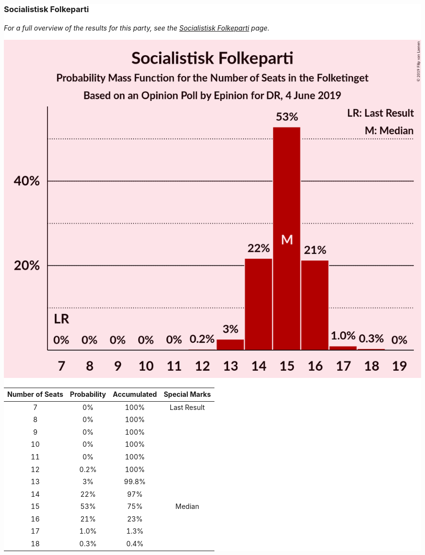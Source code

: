 ### Socialistisk Folkeparti

*For a full overview of the results for this party, see the [Socialistisk Folkeparti](party-socialistiskfolkeparti.html) page.*

![Graph with seats probability mass function not yet produced](2019-06-04-Epinion-seats-pmf-socialistiskfolkeparti.png "Seats Probability Mass Function")

| Number of Seats | Probability | Accumulated | Special Marks |
|:---------------:|:-----------:|:-----------:|:-------------:|
| 7 | 0% | 100% | Last Result |
| 8 | 0% | 100% |  |
| 9 | 0% | 100% |  |
| 10 | 0% | 100% |  |
| 11 | 0% | 100% |  |
| 12 | 0.2% | 100% |  |
| 13 | 3% | 99.8% |  |
| 14 | 22% | 97% |  |
| 15 | 53% | 75% | Median |
| 16 | 21% | 23% |  |
| 17 | 1.0% | 1.3% |  |
| 18 | 0.3% | 0.4% |  |